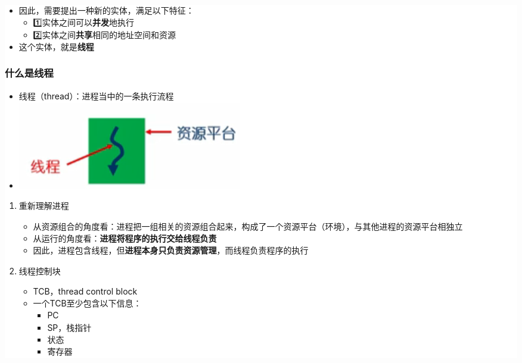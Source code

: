 - 因此，需要提出一种新的实体，满足以下特征：
	- :one:实体之间可以**并发**地执行
	- :two:实体之间**共享**相同的地址空间和资源
- 这个实体，就是**线程**



### 什么是线程

- 线程（thread）：进程当中的一条执行流程
- <img src="TyporaImages/image-20220630172946273.png" alt="image-20220630172946273" style="zoom:50%;" />



1. 重新理解进程
	- 从资源组合的角度看：进程把一组相关的资源组合起来，构成了一个资源平台（环境），与其他进程的资源平台相独立
	- 从运行的角度看：**进程将程序的执行交给线程负责**
	- 因此，进程包含线程，但**进程本身只负责资源管理**，而线程负责程序的执行





2. 线程控制块
	- TCB，thread control block
	- 一个TCB至少包含以下信息：
		- PC
		- SP，栈指针
		- 状态
		- 寄存器